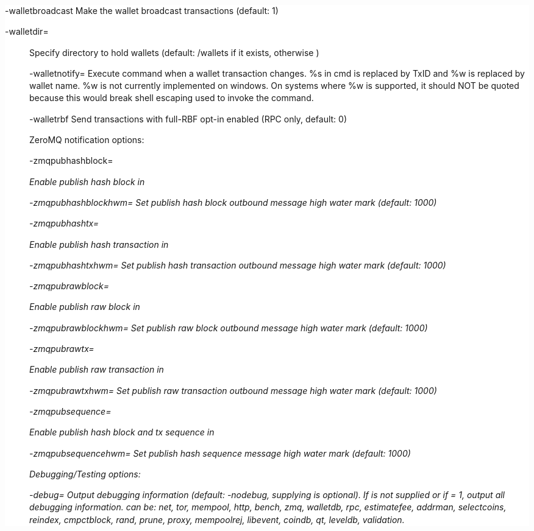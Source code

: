   -walletbroadcast
       Make the wallet broadcast transactions (default: 1)

  -walletdir=<dir>
       Specify directory to hold wallets (default: <datadir>/wallets if it
       exists, otherwise <datadir>)

  -walletnotify=<cmd>
       Execute command when a wallet transaction changes. %s in cmd is replaced
       by TxID and %w is replaced by wallet name. %w is not currently
       implemented on windows. On systems where %w is supported, it
       should NOT be quoted because this would break shell escaping used
       to invoke the command.

  -walletrbf
       Send transactions with full-RBF opt-in enabled (RPC only, default: 0)

ZeroMQ notification options:

  -zmqpubhashblock=<address>
       Enable publish hash block in <address>

  -zmqpubhashblockhwm=<n>
       Set publish hash block outbound message high water mark (default: 1000)

  -zmqpubhashtx=<address>
       Enable publish hash transaction in <address>

  -zmqpubhashtxhwm=<n>
       Set publish hash transaction outbound message high water mark (default:
       1000)

  -zmqpubrawblock=<address>
       Enable publish raw block in <address>

  -zmqpubrawblockhwm=<n>
       Set publish raw block outbound message high water mark (default: 1000)

  -zmqpubrawtx=<address>
       Enable publish raw transaction in <address>

  -zmqpubrawtxhwm=<n>
       Set publish raw transaction outbound message high water mark (default:
       1000)

  -zmqpubsequence=<address>
       Enable publish hash block and tx sequence in <address>

  -zmqpubsequencehwm=<n>
       Set publish hash sequence message high water mark (default: 1000)

Debugging/Testing options:

  -debug=<category>
       Output debugging information (default: -nodebug, supplying <category> is
       optional). If <category> is not supplied or if <category> = 1,
       output all debugging information. <category> can be: net, tor,
       mempool, http, bench, zmq, walletdb, rpc, estimatefee, addrman,
       selectcoins, reindex, cmpctblock, rand, prune, proxy, mempoolrej,
       libevent, coindb, qt, leveldb, validation.
